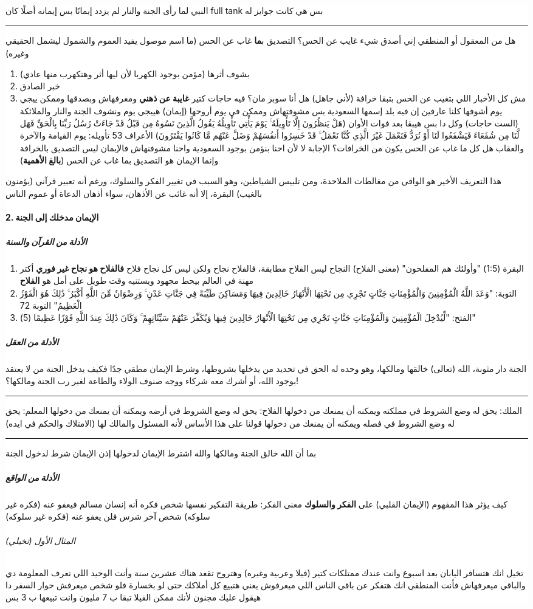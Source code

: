 النبي لما رأى الجنة والنار لم يزدد إيمانًا بس إيمانه أصلًا كان full tank بس هي كانت جوايز له

---
هل من المعقول أو المنطقي إني أصدق شيء غايب عن الحس؟
التصديق ب**ما** غاب عن الحس (ما اسم موصول يفيد العموم والشمول ليشمل الحقيقي وغيره)
1. بشوف أثرها (مؤمن بوجود الكهربا لأن ليها أثر وهتكهرب منها عادي)
2. خبر الصادق
3. مش كل الأخبار اللي بتغيب عن الحس بتبقا خرافة (لأني جاهل)
   هل أنا سوبر مان؟ فيه حاجات كتير **غايبة عن ذهني** ومعرفهاش وبصدقها وممكن ييجي يوم أشوفها
   كلنا عارفين إن فيه بلد إسمها السعودية بس مشوفتهاش وممكن في يوم أروحها (إيمان)
   هييجي يوم ونشوف الجنة والنار والملائكة (الست حاجات) وكل دا بس هيبقا بعد فوات الأوان
   (هَلْ يَنظُرُونَ إِلَّا تَأْوِيلَهُ ۚ يَوْمَ يَأْتِي تَأْوِيلُهُ يَقُولُ الَّذِينَ نَسُوهُ مِن قَبْلُ قَدْ جَاءَتْ رُسُلُ رَبِّنَا بِالْحَقِّ فَهَل لَّنَا مِن شُفَعَاءَ فَيَشْفَعُوا لَنَا أَوْ نُرَدُّ فَنَعْمَلَ غَيْرَ الَّذِي كُنَّا نَعْمَلُ ۚ قَدْ خَسِرُوا أَنفُسَهُمْ وَضَلَّ عَنْهُم مَّا كَانُوا يَفْتَرُونَ) الأعراف 53
   تأويله: يوم القيامة والآخرة والعقاب
هل كل ما غاب عن الحس يكون من الخرافات؟ الإجابة لا لأن احنا بنؤمن بوجود السعودية واحنا مشوفنهاش
فالإيمان ليس التصديق بالخرافة وإنما الإيمان هو التصديق بما غاب عن الحس (**بالغ الأهمية**)

هذا التعريف الأخير هو الواقي من مغالطات الملاحدة، ومن تلبيس الشياطين، وهو السبب في تغيير الفكر والسلوك، ورغم أنه تعبير قرآني (يؤمنون بالغيب) البقرة، إلا أنه غائب عن الأذهان، سواء أذهان الدعاة أو عموم الناس
#### 2. الإيمان مدخلك إلى الجنة
##### الأدلة من القرآن والسنة
1. البقرة (1:5) "وأولئك هم المفلحون" (معنى الفلاح)
   النجاح ليس الفلاح مطابقة، فالفلاح نجاح ولكن ليس كل نجاح فلاح **فالفلاح هو نجاح غير فوري**
   أكتر مهنة في العالم بيحط مجهود ويستنيه وقت طويل على أمل هو **الفلاح**
2. التوبة: "وَعَدَ اللَّهُ الْمُؤْمِنِينَ وَالْمُؤْمِنَاتِ جَنَّاتٍ تَجْرِي مِن تَحْتِهَا الْأَنْهَارُ خَالِدِينَ فِيهَا وَمَسَاكِنَ طَيِّبَةً فِي جَنَّاتِ عَدْنٍ ۚ وَرِضْوَانٌ مِّنَ اللَّهِ أَكْبَرُ ۚ ذَٰلِكَ هُوَ الْفَوْزُ الْعَظِيمُ" التوبة 72
3. الفتح: "لِّيُدْخِلَ الْمُؤْمِنِينَ وَالْمُؤْمِنَاتِ جَنَّاتٍ تَجْرِي مِن تَحْتِهَا الْأَنْهَارُ خَالِدِينَ فِيهَا وَيُكَفِّرَ عَنْهُمْ سَيِّئَاتِهِمْ ۚ وَكَانَ ذَٰلِكَ عِندَ اللَّهِ فَوْزًا عَظِيمًا (5)"

##### الأدلة من العقل
الجنة دار مثوبة، الله (تعالى) خالقها ومالكها، وهو وحده له الحق في تحديد من يدخلها بشروطها، وشرط الإيمان مطقي جدًا
فكيف يدخل الجنة من لا يعتقد بوجود الله، أو أشرك معه شركاء ووجه صنوف الولاء والطاعة لغير رب الجنة ومالكها؟!

---
الملك: يحق له وضع الشروط في مملكته ويمكنه أن يمنعك من دخولها
الفلاح: يحق له وضع الشروط في أرضه ويمكنه أن يمنعك من دخولها
المعلم: يحق له وضع الشروط في فصله ويمكنه أن يمنعك من دخولها
قولنا على هذا الأساس لأنه المسئول والمالك لها (الامتلاك والحكم في ايده)

---
بما أن الله خالق الجنة ومالكها
والله اشترط الإيمان لدخولها
إذن الإيمان شرط لدخول الجنة
##### الأدلة من الواقع
كيف يؤثر هذا المفهوم (الإيمان القلبي) على **الفكر والسلوك**
معنى الفكر: طريقة التفكير نفسها
شخص فكره أنه إنسان مسالم فيعفو عنه (فكره غير سلوكه)
شخص آخر شرس فلن يعفو عنه (فكره غير سلوكه)
###### المثال الأول (تخيلي)
تخيل انك هتسافر اليابان بعد اسبوع وانت عندك ممتلكات كتير (فيلا وعربية وغيره) وهتروح تقعد هناك عشرين سنة وأنت الوحيد اللي تعرف المعلومة دي والباقي ميعرفهاش
فأنت المنطقي انك هتفكر عن باقي الناس اللي ميعرفوش يعني هتبيع كل أملاكك حتى لو بخسارة فلو شخص ميعرفش حوار السفر دا هيقول عليك مجنون لأنك ممكن الفيلا تبقا ب 7 مليون وانت تبيعها ب 3 بس
